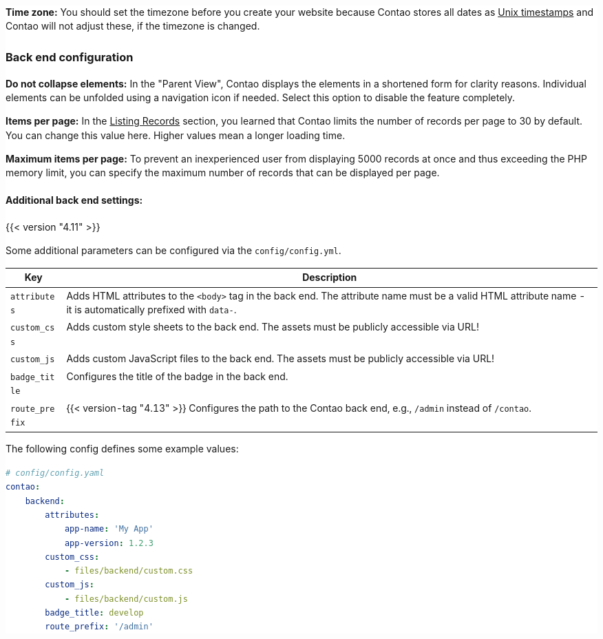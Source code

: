 **Time zone:** You should set the timezone before you create your website because Contao stores all dates as 
[Unix timestamps](https://www.php.net/time) and Contao will not adjust these, if the timezone is changed.


### Back end configuration

**Do not collapse elements:** In the "Parent View", Contao displays the elements in a shortened form for clarity 
reasons. Individual elements can be unfolded using a navigation icon if needed. Select this option to disable the 
feature completely.

**Items per page:** In the [Listing Records](/en/administration-area/list-data-records/#sort-and-filter-records) 
section, you learned that Contao limits the number of records per page to 30 by default. You can change this value here. 
Higher values mean a longer loading time.

**Maximum items per page:** To prevent an inexperienced user from displaying 5000 records at once and thus 
exceeding the PHP memory limit, you can specify the maximum number of records that can be displayed per page.

#### Additional back end settings:

{{< version "4.11" >}}

Some additional parameters can be configured via the `config/config.yml`.

| Key | Description |
| --- | --- |
| `attributes` | Adds HTML attributes to the `<body>` tag in the back end. The attribute name must be a valid HTML attribute name - it is automatically prefixed with `data-`. |
| `custom_css` | Adds custom style sheets to the back end. The assets must be publicly accessible via URL! |
| `custom_js` | Adds custom JavaScript files to the back end. The assets must be publicly accessible via URL! |
| `badge_title` | Configures the title of the badge in the back end. |
| `route_prefix` | {{< version-tag "4.13" >}} Configures the path to the Contao back end, e.g., `/admin` instead of `/contao`. |

The following config defines some example values: 

```yml
# config/config.yaml
contao:
    backend:
        attributes:
            app-name: 'My App'
            app-version: 1.2.3
        custom_css:
            - files/backend/custom.css
        custom_js:
            - files/backend/custom.js
        badge_title: develop
        route_prefix: '/admin'
```
